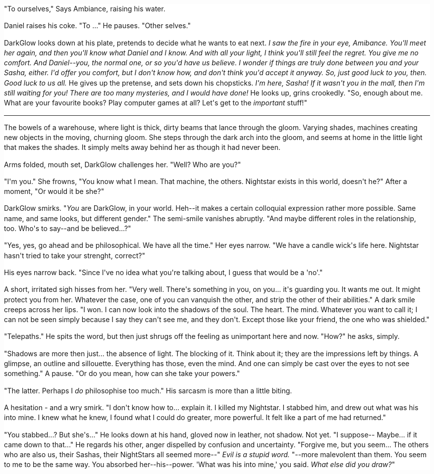 "To ourselves," Says Ambiance, raising his water.

Daniel raises his coke. "To ..." He pauses. "Other selves."

DarkGlow looks down at his plate, pretends to decide what he wants to eat next. _I saw the fire in your eye, Amibance. You'll meet her again, and then you'll know what Daniel and I know. And with all your light, I think you'll still feel the regret. You give me no comfort. And Daniel--you, the normal one, or so you'd have us believe. I wonder if things are truly done between you and your Sasha, either. I'd offer you comfort, but I don't know how, and don't think you'd accept it anyway. So, just good luck to you, then. Good luck to us all._ He gives up the pretense, and sets down his chopsticks. _I'm here, Sasha! If it wasn't you in the mall, then I'm still waiting for you! There are too many mysteries, and I would have done!_ He looks up, grins crookedly. "So, enough about me. What are your favourite books? Play computer games at all? Let's get to the _important_ stuff!"

---

The bowels of a warehouse, where light is thick, dirty beams that lance through the gloom. Varying shades, machines creating new objects in the moving, churning gloom. She steps through the dark arch into the gloom, and seems at home in the little light that makes the shades. It simply melts away behind her as though it had never been.

Arms folded, mouth set, DarkGlow challenges her. "Well? Who are you?"

"I'm you." She frowns, "You know what I mean. That machine, the others. Nightstar exists in this world, doesn't he?" After a moment, "Or would it be she?"

DarkGlow smirks. "_You_ are DarkGlow, in your world. Heh--it makes a certain colloquial expression rather more possible. Same name, and same looks, but different gender." The semi-smile vanishes abruptly. "And maybe different roles in the relationship, too. Who's to say--and be believed...?"

"Yes, yes, go ahead and be philosophical. We have all the time." Her eyes narrow. "We have a candle wick's life here. Nightstar hasn't tried to take your strenght, correct?"

His eyes narrow back. "Since I've no idea what you're talking about, I guess that would be a 'no'."

A short, irritated sigh hisses from her. "Very well. There's something in you, on you... it's guarding you. It wants me out. It might protect you from her. Whatever the case, one of you can vanquish the other, and strip the other of their abilities." A dark smile creeps across her lips. "I won. I can now look into the shadows of the soul. The heart. The mind. Whatever you want to call it; I can not be seen simply because I say they can't see me, and they don't. Except those like your friend, the one who was shielded."

"Telepaths." He spits the word, but then just shrugs off the feeling as unimportant here and now. "How?" he asks, simply.

"Shadows are more then just... the absence of light. The blocking of it. Think about it; they are the impressions left by things. A glimpse, an outline and sillouette. Everything has those, even the mind. And one can simply be cast over the eyes to not see something." A pause. "Or do you mean, how can she take your powers."

"The latter. Perhaps I _do_ philosophise too much." His sarcasm is more than a little biting.

A hesitation - and a wry smirk. "I don't know how to... explain it. I killed my Nightstar. I stabbed him, and drew out what was his into mine. I knew what he knew, I found what I could do greater, more powerful. It felt like a part of me had returned."

"You stabbed...? But she's..." He looks down at his hand, gloved now in leather, not shadow. Not yet. "I suppose-- Maybe... if it came down to that..." He regards his other, anger dispelled by confusion and uncertainty. "Forgive me, but you seem... The others who are also us, their Sashas, their NightStars all seemed more--" _Evil is a stupid word._ "--more malevolent than them. You seem to me to be the same way. You absorbed her--his--power. 'What was his into mine,' you said. _What else did you draw?_"
